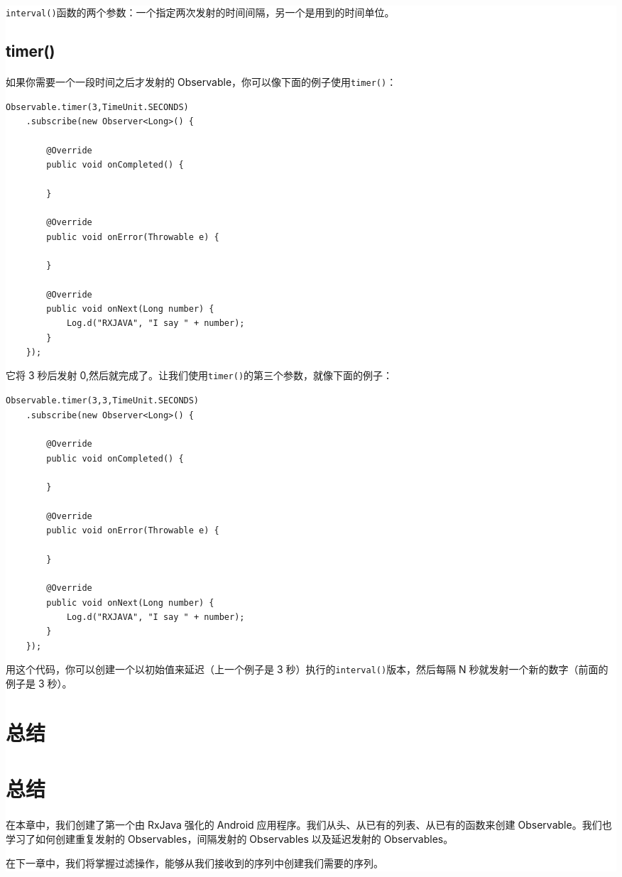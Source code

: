 `interval()`函数的两个参数：一个指定两次发射的时间间隔，另一个是用到的时间单位。

## timer()

如果你需要一个一段时间之后才发射的 Observable，你可以像下面的例子使用`timer()`：

```
Observable.timer(3,TimeUnit.SECONDS)
    .subscribe(new Observer<Long>() {

        @Override
        public void onCompleted() {

        }

        @Override
        public void onError(Throwable e) {

        }

        @Override
        public void onNext(Long number) {
            Log.d("RXJAVA", "I say " + number);
        }
    }); 
```

它将 3 秒后发射 0,然后就完成了。让我们使用`timer()`的第三个参数，就像下面的例子：

```
Observable.timer(3,3,TimeUnit.SECONDS)
    .subscribe(new Observer<Long>() {

        @Override
        public void onCompleted() {

        }

        @Override
        public void onError(Throwable e) {

        }

        @Override
        public void onNext(Long number) {
            Log.d("RXJAVA", "I say " + number);
        }
    }); 
```

用这个代码，你可以创建一个以初始值来延迟（上一个例子是 3 秒）执行的`interval()`版本，然后每隔 N 秒就发射一个新的数字（前面的例子是 3 秒）。

# 总结

# 总结

在本章中，我们创建了第一个由 RxJava 强化的 Android 应用程序。我们从头、从已有的列表、从已有的函数来创建 Observable。我们也学习了如何创建重复发射的 Observables，间隔发射的 Observables 以及延迟发射的 Observables。

在下一章中，我们将掌握过滤操作，能够从我们接收到的序列中创建我们需要的序列。